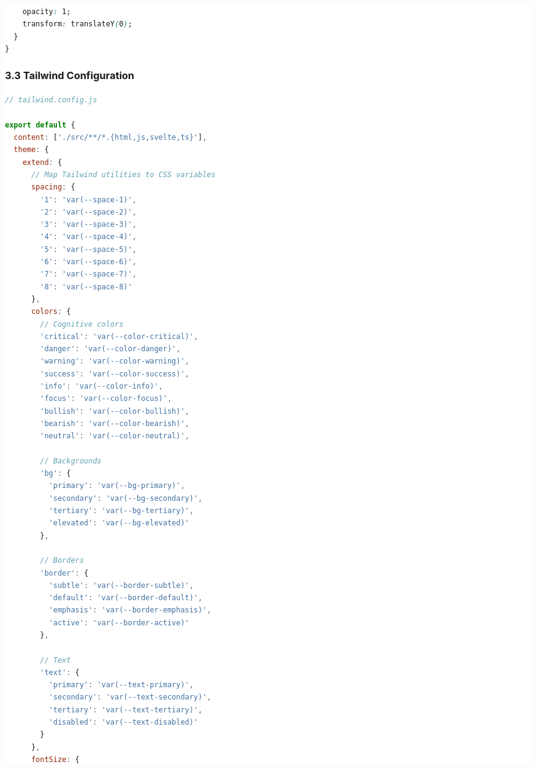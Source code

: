 ```css
    opacity: 1;
    transform: translateY(0);
  }
}
```

### 3.3 Tailwind Configuration

```javascript
// tailwind.config.js

export default {
  content: ['./src/**/*.{html,js,svelte,ts}'],
  theme: {
    extend: {
      // Map Tailwind utilities to CSS variables
      spacing: {
        '1': 'var(--space-1)',
        '2': 'var(--space-2)',
        '3': 'var(--space-3)',
        '4': 'var(--space-4)',
        '5': 'var(--space-5)',
        '6': 'var(--space-6)',
        '7': 'var(--space-7)',
        '8': 'var(--space-8)'
      },
      colors: {
        // Cognitive colors
        'critical': 'var(--color-critical)',
        'danger': 'var(--color-danger)',
        'warning': 'var(--color-warning)',
        'success': 'var(--color-success)',
        'info': 'var(--color-info)',
        'focus': 'var(--color-focus)',
        'bullish': 'var(--color-bullish)',
        'bearish': 'var(--color-bearish)',
        'neutral': 'var(--color-neutral)',
        
        // Backgrounds
        'bg': {
          'primary': 'var(--bg-primary)',
          'secondary': 'var(--bg-secondary)',
          'tertiary': 'var(--bg-tertiary)',
          'elevated': 'var(--bg-elevated)'
        },
        
        // Borders
        'border': {
          'subtle': 'var(--border-subtle)',
          'default': 'var(--border-default)',
          'emphasis': 'var(--border-emphasis)',
          'active': 'var(--border-active)'
        },
        
        // Text
        'text': {
          'primary': 'var(--text-primary)',
          'secondary': 'var(--text-secondary)',
          'tertiary': 'var(--text-tertiary)',
          'disabled': 'var(--text-disabled)'
        }
      },
      fontSize: {
```